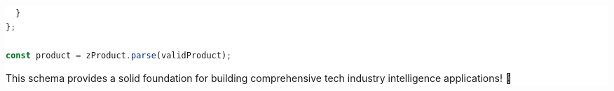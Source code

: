 ```typescript
  }
};

const product = zProduct.parse(validProduct);
```

This schema provides a solid foundation for building comprehensive tech industry intelligence applications! 🚀
